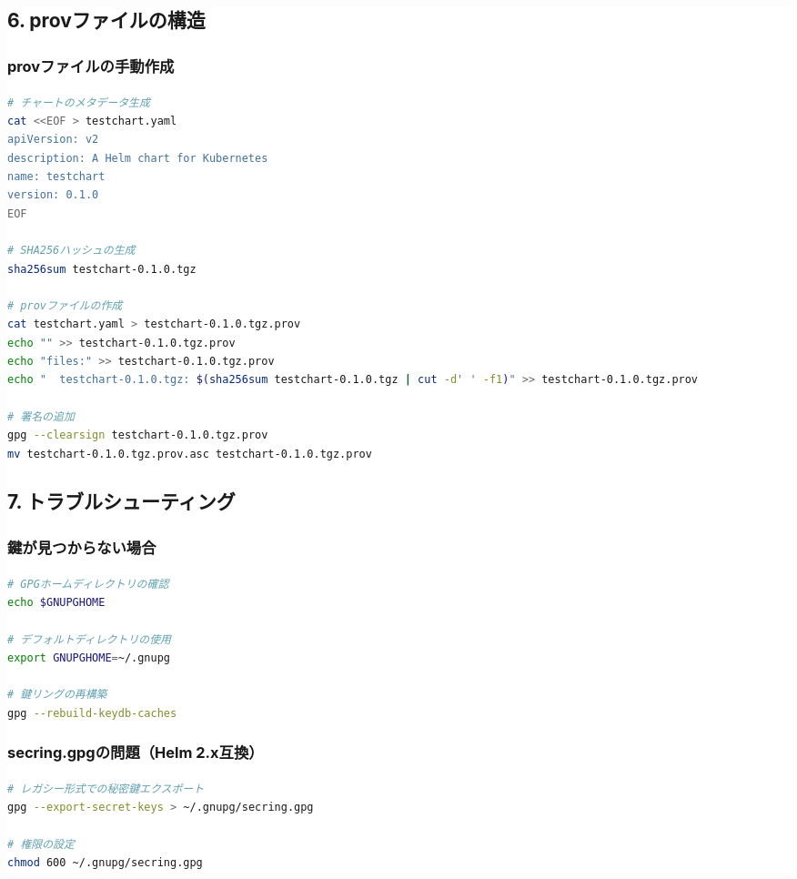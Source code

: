 ## 6. provファイルの構造

### provファイルの手動作成

```bash
# チャートのメタデータ生成
cat <<EOF > testchart.yaml
apiVersion: v2
description: A Helm chart for Kubernetes
name: testchart
version: 0.1.0
EOF

# SHA256ハッシュの生成
sha256sum testchart-0.1.0.tgz

# provファイルの作成
cat testchart.yaml > testchart-0.1.0.tgz.prov
echo "" >> testchart-0.1.0.tgz.prov
echo "files:" >> testchart-0.1.0.tgz.prov
echo "  testchart-0.1.0.tgz: $(sha256sum testchart-0.1.0.tgz | cut -d' ' -f1)" >> testchart-0.1.0.tgz.prov

# 署名の追加
gpg --clearsign testchart-0.1.0.tgz.prov
mv testchart-0.1.0.tgz.prov.asc testchart-0.1.0.tgz.prov
```

## 7. トラブルシューティング

### 鍵が見つからない場合

```bash
# GPGホームディレクトリの確認
echo $GNUPGHOME

# デフォルトディレクトリの使用
export GNUPGHOME=~/.gnupg

# 鍵リングの再構築
gpg --rebuild-keydb-caches
```

### secring.gpgの問題（Helm 2.x互換）

```bash
# レガシー形式での秘密鍵エクスポート
gpg --export-secret-keys > ~/.gnupg/secring.gpg

# 権限の設定
chmod 600 ~/.gnupg/secring.gpg
```

